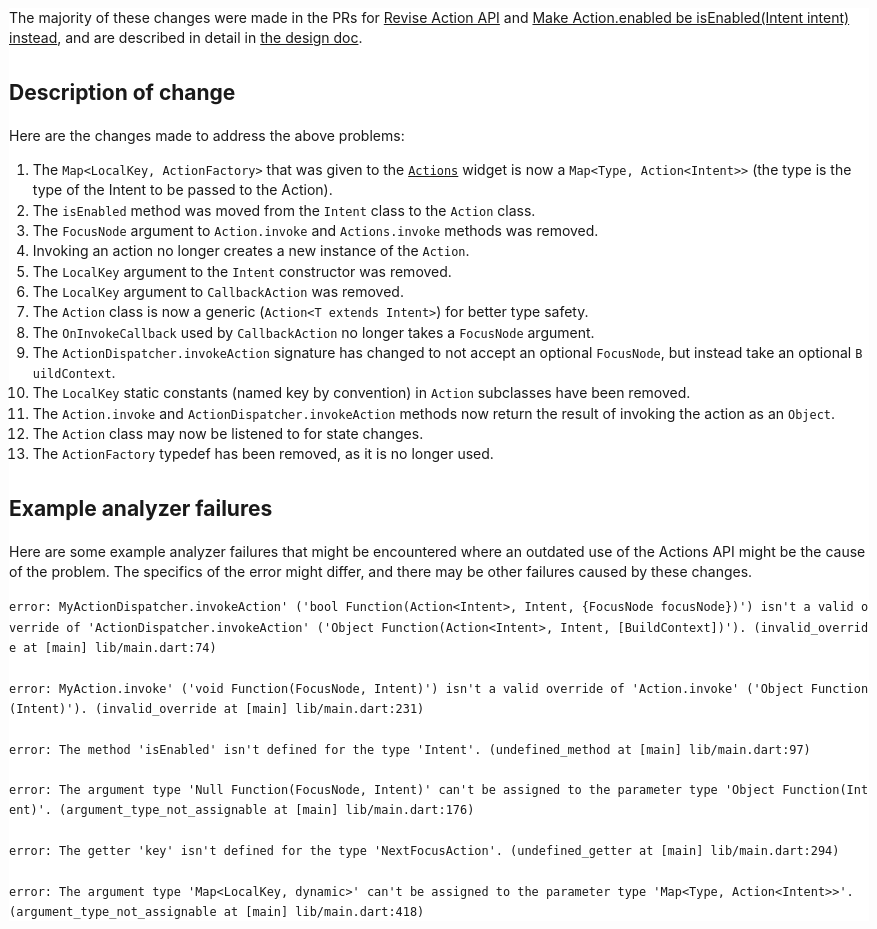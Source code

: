 The majority of these changes were made in the PRs for
[Revise Action API][] and [Make Action.enabled be
isEnabled(Intent intent) instead][], and are
described in detail in [the design
doc](/go/actions-and-shortcuts-design-revision).

## Description of change

Here are the changes made to address the above problems:

1. The `Map<LocalKey, ActionFactory>` that was given to the [`Actions`][] widget
   is now a `Map<Type, Action<Intent>>` (the type is the type of the Intent to
   be passed to the Action).
1. The `isEnabled` method was moved from the `Intent` class to the `Action`
   class.
1. The `FocusNode` argument to `Action.invoke` and `Actions.invoke` methods was removed.
1. Invoking an action no longer creates a new instance of the `Action`.
1. The `LocalKey` argument to the `Intent` constructor was removed.
1. The `LocalKey` argument to `CallbackAction` was removed.
1. The `Action` class is now a generic (`Action<T extends Intent>`) for better
   type safety.
1. The `OnInvokeCallback` used by `CallbackAction` no longer takes a `FocusNode`
   argument.
1. The `ActionDispatcher.invokeAction` signature has changed to not accept an
   optional `FocusNode`, but instead take an optional `BuildContext`.
1. The `LocalKey` static constants (named key by convention) in `Action`
   subclasses have been removed.
1. The `Action.invoke` and `ActionDispatcher.invokeAction` methods now return
   the result of invoking the action as an `Object`.
1. The `Action` class may now be listened to for state changes.
1. The `ActionFactory` typedef has been removed, as it is no longer used.

## Example analyzer failures

Here are some example analyzer failures that might be encountered where an
outdated use of the Actions API might be the cause of the problem. The specifics
of the error might differ, and there may be other failures caused by these
changes.

```plaintext
error: MyActionDispatcher.invokeAction' ('bool Function(Action<Intent>, Intent, {FocusNode focusNode})') isn't a valid override of 'ActionDispatcher.invokeAction' ('Object Function(Action<Intent>, Intent, [BuildContext])'). (invalid_override at [main] lib/main.dart:74)

error: MyAction.invoke' ('void Function(FocusNode, Intent)') isn't a valid override of 'Action.invoke' ('Object Function(Intent)'). (invalid_override at [main] lib/main.dart:231)

error: The method 'isEnabled' isn't defined for the type 'Intent'. (undefined_method at [main] lib/main.dart:97)

error: The argument type 'Null Function(FocusNode, Intent)' can't be assigned to the parameter type 'Object Function(Intent)'. (argument_type_not_assignable at [main] lib/main.dart:176)

error: The getter 'key' isn't defined for the type 'NextFocusAction'. (undefined_getter at [main] lib/main.dart:294)

error: The argument type 'Map<LocalKey, dynamic>' can't be assigned to the parameter type 'Map<Type, Action<Intent>>'. (argument_type_not_assignable at [main] lib/main.dart:418)
```


[`Action`]: {{site.api}}/flutter/widgets/Action-class.html
[`ActionDispatcher`]: {{site.api}}/flutter/widgets/ActionDispatcher-class.html
[`Actions`]: {{site.api}}/flutter/widgets/Actions-class.html
[`Intent`]: {{site.api}}/flutter/widgets/Intent-class.html
[Issue 53276]: {{site.repo.flutter}}/issues/53276
[`LocalKey`]: {{site.api}}/flutter/foundation/LocalKey-class.html
[Make Action.enabled be isEnabled(Intent intent) instead]: {{site.repo.flutter}}/pull/55230
[Revise Action API]: {{site.repo.flutter}}/pull/42940
[`Shortcuts`]: {{site.api}}/flutter/widgets/Shortcuts-class.html